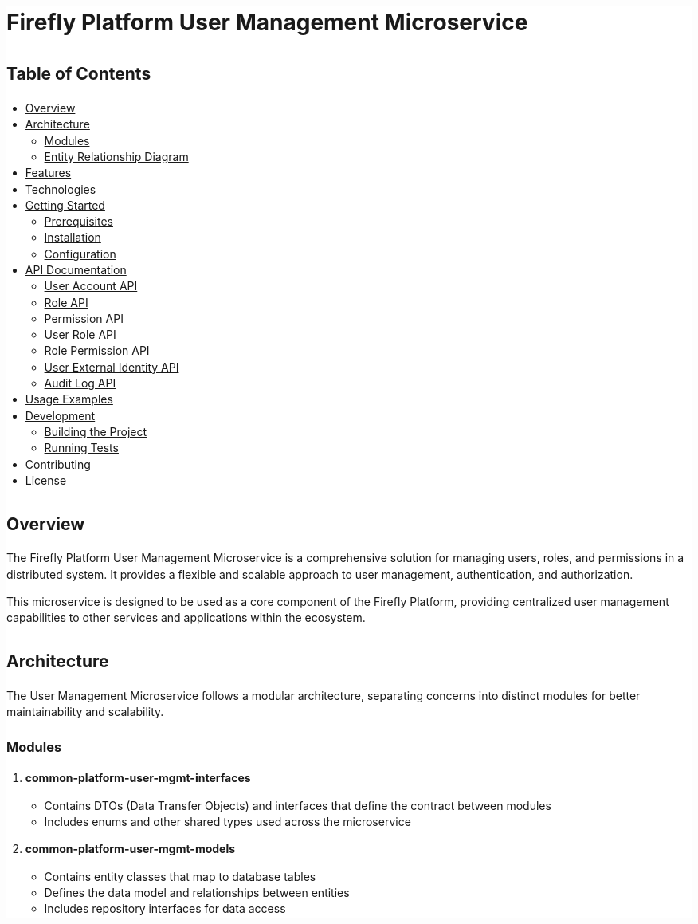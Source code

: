 # Firefly Platform User Management Microservice

## Table of Contents
- [Overview](#overview)
- [Architecture](#architecture)
  - [Modules](#modules)
  - [Entity Relationship Diagram](#entity-relationship-diagram)
- [Features](#features)
- [Technologies](#technologies)
- [Getting Started](#getting-started)
  - [Prerequisites](#prerequisites)
  - [Installation](#installation)
  - [Configuration](#configuration)
- [API Documentation](#api-documentation)
  - [User Account API](#user-account-api)
  - [Role API](#role-api)
  - [Permission API](#permission-api)
  - [User Role API](#user-role-api)
  - [Role Permission API](#role-permission-api)
  - [User External Identity API](#user-external-identity-api)
  - [Audit Log API](#audit-log-api)
- [Usage Examples](#usage-examples)
- [Development](#development)
  - [Building the Project](#building-the-project)
  - [Running Tests](#running-tests)
- [Contributing](#contributing)
- [License](#license)

## Overview

The Firefly Platform User Management Microservice is a comprehensive solution for managing users, roles, and permissions in a distributed system. It provides a flexible and scalable approach to user management, authentication, and authorization.

This microservice is designed to be used as a core component of the Firefly Platform, providing centralized user management capabilities to other services and applications within the ecosystem.

## Architecture

The User Management Microservice follows a modular architecture, separating concerns into distinct modules for better maintainability and scalability.

### Modules

1. **common-platform-user-mgmt-interfaces**
   - Contains DTOs (Data Transfer Objects) and interfaces that define the contract between modules
   - Includes enums and other shared types used across the microservice

2. **common-platform-user-mgmt-models**
   - Contains entity classes that map to database tables
   - Defines the data model and relationships between entities
   - Includes repository interfaces for data access
